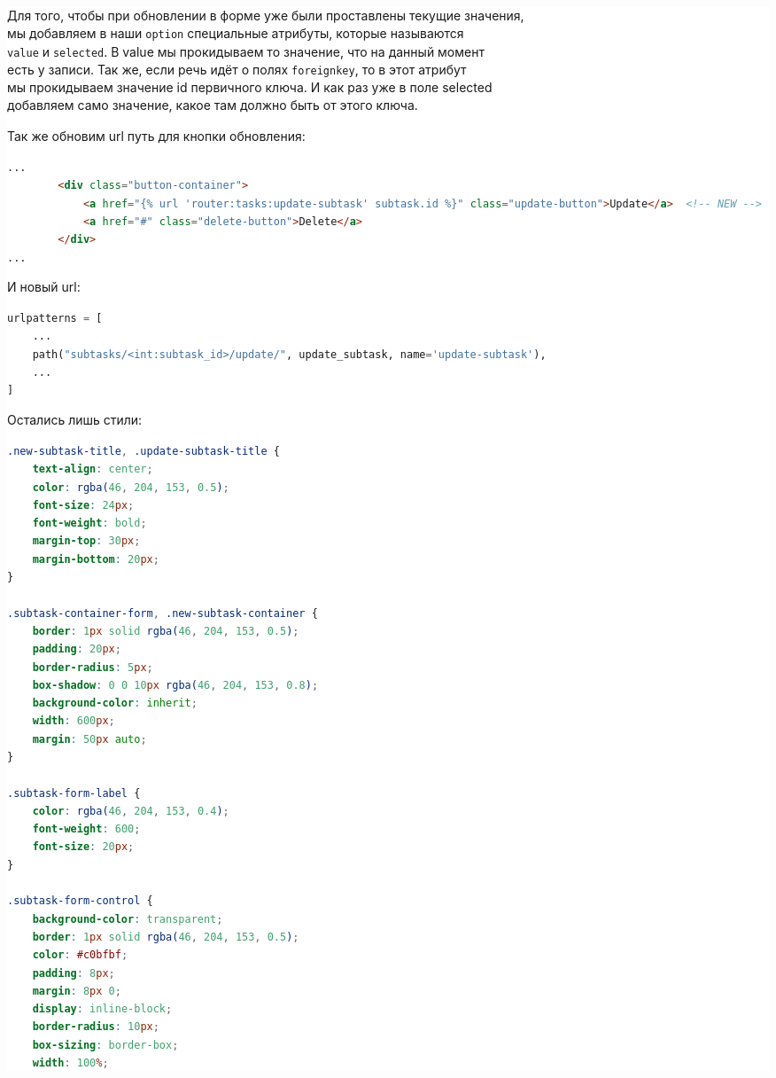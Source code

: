 Для того, чтобы при обновлении в форме уже были проставлены текущие значения,                                             
мы добавляем в наши `option` специальные атрибуты, которые называются                                                  
`value` и `selected`. В value мы прокидываем то значение, что на данный момент                                          
есть у записи. Так же, если речь идёт о полях `foreignkey`, то в этот атрибут                                            
мы прокидываем значение id первичного ключа. И как раз уже в поле selected                                              
добавляем само значение, какое там должно быть от этого ключа.                                                        

Так же обновим url путь для кнопки обновления:                                         

```html
...
        <div class="button-container">
            <a href="{% url 'router:tasks:update-subtask' subtask.id %}" class="update-button">Update</a>  <!-- NEW -->
            <a href="#" class="delete-button">Delete</a>
        </div>
...
```

И новый url:                                                                   

```python
urlpatterns = [
    ...
    path("subtasks/<int:subtask_id>/update/", update_subtask, name='update-subtask'),
    ...
]
```

Остались лишь стили:                                                                     

```css
.new-subtask-title, .update-subtask-title {
    text-align: center;
    color: rgba(46, 204, 153, 0.5);
    font-size: 24px;
    font-weight: bold;
    margin-top: 30px;
    margin-bottom: 20px;
}

.subtask-container-form, .new-subtask-container {
    border: 1px solid rgba(46, 204, 153, 0.5);
    padding: 20px;
    border-radius: 5px;
    box-shadow: 0 0 10px rgba(46, 204, 153, 0.8);
    background-color: inherit;
    width: 600px;
    margin: 50px auto;
}

.subtask-form-label {
    color: rgba(46, 204, 153, 0.4);
    font-weight: 600;
    font-size: 20px;
}

.subtask-form-control {
    background-color: transparent;
    border: 1px solid rgba(46, 204, 153, 0.5);
    color: #c0bfbf;
    padding: 8px;
    margin: 8px 0;
    display: inline-block;
    border-radius: 10px;
    box-sizing: border-box;
    width: 100%;
```